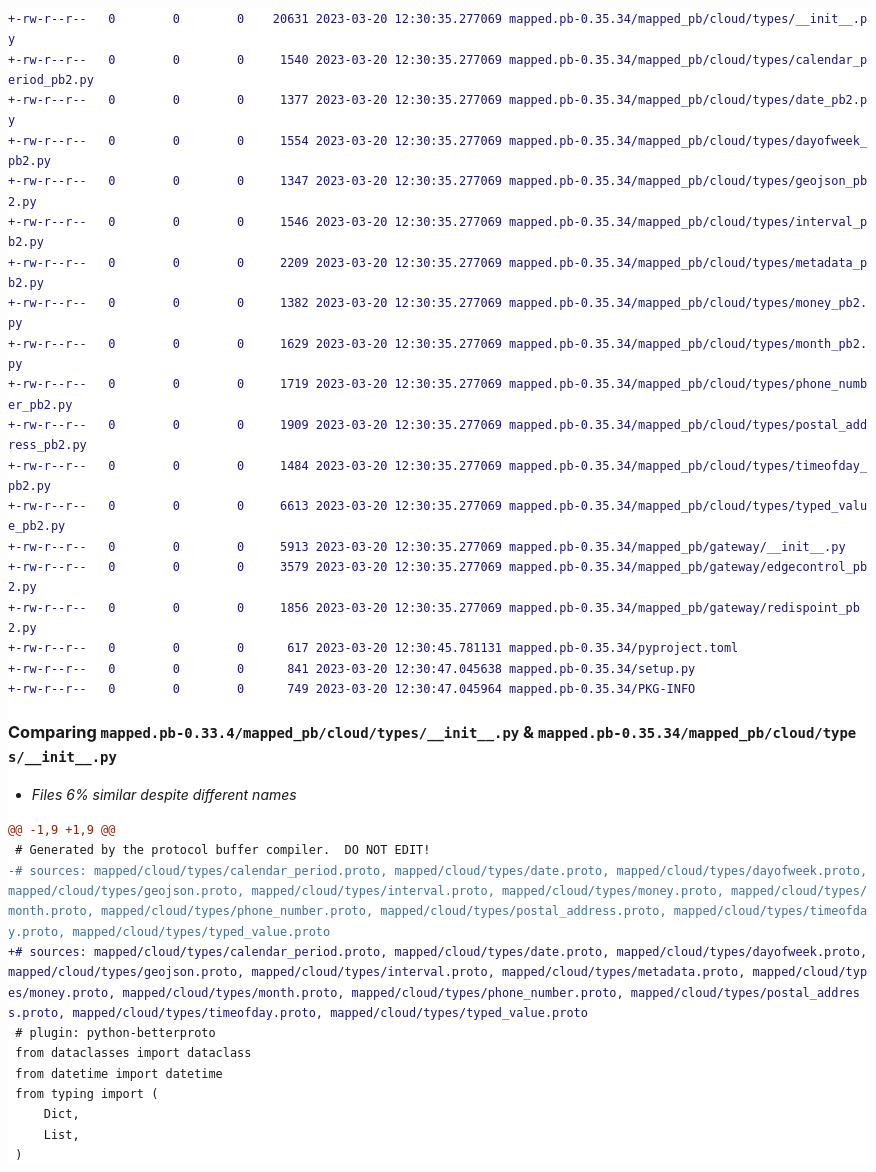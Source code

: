 ```diff
+-rw-r--r--   0        0        0    20631 2023-03-20 12:30:35.277069 mapped.pb-0.35.34/mapped_pb/cloud/types/__init__.py
+-rw-r--r--   0        0        0     1540 2023-03-20 12:30:35.277069 mapped.pb-0.35.34/mapped_pb/cloud/types/calendar_period_pb2.py
+-rw-r--r--   0        0        0     1377 2023-03-20 12:30:35.277069 mapped.pb-0.35.34/mapped_pb/cloud/types/date_pb2.py
+-rw-r--r--   0        0        0     1554 2023-03-20 12:30:35.277069 mapped.pb-0.35.34/mapped_pb/cloud/types/dayofweek_pb2.py
+-rw-r--r--   0        0        0     1347 2023-03-20 12:30:35.277069 mapped.pb-0.35.34/mapped_pb/cloud/types/geojson_pb2.py
+-rw-r--r--   0        0        0     1546 2023-03-20 12:30:35.277069 mapped.pb-0.35.34/mapped_pb/cloud/types/interval_pb2.py
+-rw-r--r--   0        0        0     2209 2023-03-20 12:30:35.277069 mapped.pb-0.35.34/mapped_pb/cloud/types/metadata_pb2.py
+-rw-r--r--   0        0        0     1382 2023-03-20 12:30:35.277069 mapped.pb-0.35.34/mapped_pb/cloud/types/money_pb2.py
+-rw-r--r--   0        0        0     1629 2023-03-20 12:30:35.277069 mapped.pb-0.35.34/mapped_pb/cloud/types/month_pb2.py
+-rw-r--r--   0        0        0     1719 2023-03-20 12:30:35.277069 mapped.pb-0.35.34/mapped_pb/cloud/types/phone_number_pb2.py
+-rw-r--r--   0        0        0     1909 2023-03-20 12:30:35.277069 mapped.pb-0.35.34/mapped_pb/cloud/types/postal_address_pb2.py
+-rw-r--r--   0        0        0     1484 2023-03-20 12:30:35.277069 mapped.pb-0.35.34/mapped_pb/cloud/types/timeofday_pb2.py
+-rw-r--r--   0        0        0     6613 2023-03-20 12:30:35.277069 mapped.pb-0.35.34/mapped_pb/cloud/types/typed_value_pb2.py
+-rw-r--r--   0        0        0     5913 2023-03-20 12:30:35.277069 mapped.pb-0.35.34/mapped_pb/gateway/__init__.py
+-rw-r--r--   0        0        0     3579 2023-03-20 12:30:35.277069 mapped.pb-0.35.34/mapped_pb/gateway/edgecontrol_pb2.py
+-rw-r--r--   0        0        0     1856 2023-03-20 12:30:35.277069 mapped.pb-0.35.34/mapped_pb/gateway/redispoint_pb2.py
+-rw-r--r--   0        0        0      617 2023-03-20 12:30:45.781131 mapped.pb-0.35.34/pyproject.toml
+-rw-r--r--   0        0        0      841 2023-03-20 12:30:47.045638 mapped.pb-0.35.34/setup.py
+-rw-r--r--   0        0        0      749 2023-03-20 12:30:47.045964 mapped.pb-0.35.34/PKG-INFO
```

### Comparing `mapped.pb-0.33.4/mapped_pb/cloud/types/__init__.py` & `mapped.pb-0.35.34/mapped_pb/cloud/types/__init__.py`

 * *Files 6% similar despite different names*

```diff
@@ -1,9 +1,9 @@
 # Generated by the protocol buffer compiler.  DO NOT EDIT!
-# sources: mapped/cloud/types/calendar_period.proto, mapped/cloud/types/date.proto, mapped/cloud/types/dayofweek.proto, mapped/cloud/types/geojson.proto, mapped/cloud/types/interval.proto, mapped/cloud/types/money.proto, mapped/cloud/types/month.proto, mapped/cloud/types/phone_number.proto, mapped/cloud/types/postal_address.proto, mapped/cloud/types/timeofday.proto, mapped/cloud/types/typed_value.proto
+# sources: mapped/cloud/types/calendar_period.proto, mapped/cloud/types/date.proto, mapped/cloud/types/dayofweek.proto, mapped/cloud/types/geojson.proto, mapped/cloud/types/interval.proto, mapped/cloud/types/metadata.proto, mapped/cloud/types/money.proto, mapped/cloud/types/month.proto, mapped/cloud/types/phone_number.proto, mapped/cloud/types/postal_address.proto, mapped/cloud/types/timeofday.proto, mapped/cloud/types/typed_value.proto
 # plugin: python-betterproto
 from dataclasses import dataclass
 from datetime import datetime
 from typing import (
     Dict,
     List,
 )
```